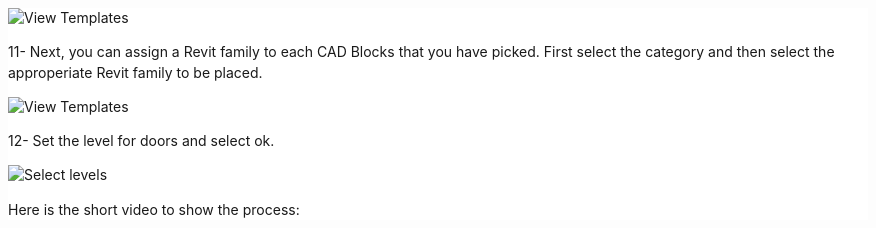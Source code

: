 <img src="https://pars-bim.github.io/docs/Assets/Doorblocks.jpg" alt="View Templates" width="500">

11- Next, you can assign a Revit family to each CAD Blocks that you have picked. First select the category and then select the approperiate Revit family to be placed.

<img src="https://pars-bim.github.io/docs/Assets/Doortypes.jpg" alt="View Templates" width="500">

12- Set the level for doors and select ok.

<img src="https://pars-bim.github.io/docs/Assets/Doorlevel.jpg" alt="Select levels" width="500">


Here is the short video to show the process:


<iframe width="728" height="410" src="https://www.youtube.com/embed/JF1E3CHNmW8?si=D6dK9A_7H6fD0kxV" title="YouTube video player" frameborder="0" allow="accelerometer; autoplay; clipboard-write; encrypted-media; gyroscope; picture-in-picture; web-share" referrerpolicy="strict-origin-when-cross-origin" allowfullscreen></iframe>

